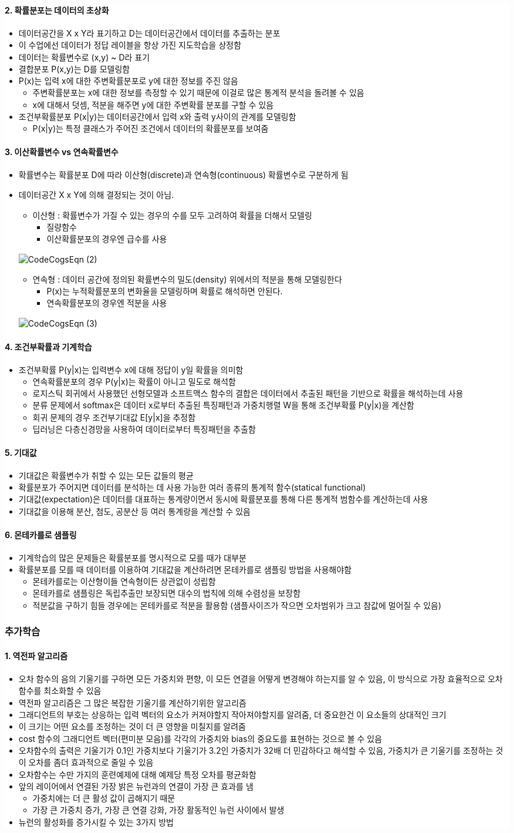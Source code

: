 #### 2. 확률분포는 데이터의 초상화
+ 데이터공간을 X x Y라 표기하고 D는 데이터공간에서 데이터를 추출하는 분포
+ 이 수업에선 데이터가 정답 레이블을 항상 가진 지도학습을 상정함
+ 데이터는 확률변수로 (x,y) ~ D라 표기
+ 결합분포 P(x,y)는 D를 모델링함
+ P(x)는 입력 x에 대한 주변확률분포로 y에 대한 정보를 주진 않음
    + 주변확률분포는 x에 대한 정보를 측정할 수 있기 때문에 이걸로 많은 통계적 분석을 돌려볼 수 있음
    + x에 대해서 덧셈, 적분을 해주면 y에 대한 주변확률 분포를 구할 수 있음
+ 조건부확률분포 P(x|y)는 데이터공간에서 입력 x와 출력 y사이의 관계를 모델링함
    + P(x|y)는 특정 클래스가 주어진 조건에서 데이터의 확률분포를 보여줌


#### 3. 이산확률변수 vs 연속확률변수
+ 확률변수는 확률분포 D에 따라 이산형(discrete)과 연속형(continuous) 확률변수로 구분하게 됨
+ 데이터공간 X x Y에 의해 결정되는 것이 아님.
    + 이산형 : 확률변수가 가질 수 있는 경우의 수를 모두 고려하여 확률을 더해서 모델링
        + 질량함수
        + 이산확률분포의 경우엔 급수를 사용

    ![CodeCogsEqn (2)](https://user-images.githubusercontent.com/44515744/106102497-d741f980-6182-11eb-9365-8e4e3d992ec0.gif)

    + 연속형 : 데이터 공간에 정의된 확률변수의 밀도(density) 위에서의 적분을 통해 모델링한다
        + P(x)는 누적확률분포의 변화율을 모델링하며 확률로 해석하면 안된다.
        + 연속확률분포의 경우엔 적분을 사용

    ![CodeCogsEqn (3)](https://user-images.githubusercontent.com/44515744/106102665-11130000-6183-11eb-9190-5b9ab9ff1cd9.gif)

#### 4. 조건부확률과 기계학습
+ 조건부확률 P(y|x)는 입력변수 x에 대해 정답이 y일 확률을 의미함
    + 연속확률분포의 경우 P(y|x)는 확률이 아니고 밀도로 해석함
    + 로지스틱 회귀에서 사용했던 선형모델과 소프트맥스 함수의 결합은 데이터에서 추출된 패턴을 기반으로 확률을 해석하는데 사용
    + 분류 문제에서 softmax은 데이터 x로부터 추출된 특징패턴과 가중치행렬 W을 통해 조건부확률 P(y|x)을 계산함
    + 회귀 문제의 경우 조건부기대값 E[y|x]을 추정함
    + 딥러닝은 다층신경망을 사용하여 데이터로부터 특징패턴을 추출함

#### 5. 기대값
+ 기대값은 확률변수가 취할 수 있는 모든 값들의 평균
+ 확률분포가 주어지면 데이터를 분석하는 데 사용 가능한 여러 종류의 통계적 함수(statical functional)
+ 기대값(expectation)은 데이터를 대표하는 통계량이면서 동시에 확률분포를 통해 다른 통계적 범함수를 계산하는데 사용
+ 기대값을 이용해 분산, 첨도, 공분산 등 여러 통계랑을 계산할 수 있음

#### 6. 몬테카를로 샘플링
+ 기계학습의 많은 문제들은 확률분포를 명시적으로 모를 때가 대부분
+ 확률분포를 모를 때 데이터를 이용하여 기대값을 계산하려면 몬테카를로 샘플링 방법을 사용해야함
    + 몬테카를로는 이산형이들 연속형이든 상관없이 성립함
    + 몬테카를로 샘플링은 독립추출만 보장되면 대수의 법칙에 의해 수렴성을 보장함
    + 적분값을 구하기 힘들 경우에는 몬테카를로 적분을 활용함 (샘플사이즈가 작으면 오차범위가 크고 참값에 멀어질 수 있음)



### 추가학습
#### 1. 역전파 알고리즘
+ 오차 함수의 음의 기울기를 구하면 모든 가중치와 편향, 이 모든 연결을 어떻게 변경해야 하는지를 알 수 있음, 이 방식으로 가장 효율적으로 오차함수를 최소화할 수 있음
+ 역전파 알고리즘은 그 많은 복잡한 기울기를 계산하기위한 알고리즘
+ 그래디언트의 부호는 상응하는 입력 벡터의 요소가 커져야할지 작아져야할지를 알려줌, 더 중요한건 이 요소들의 상대적인 크기
+ 이 크기는 어떤 요소를 조정하는 것이 더 큰 영향을 미칠지를 알려줌
+ cost 함수의 그래디언트 벡터(편미분 모음)를 각각의 가중치와 bias의 중요도를 표현하는 것으로 볼 수 있음
+ 오차함수의 출력은 기울기가 0.1인 가중치보다 기울기가 3.2인 가중치가 32배 더 민감하다고 해석할 수 있음, 가중치가 큰 기울기를 조정하는 것이 오차를 좀더 효과적으로 줄일 수 있음
+ 오차함수는 수만 가지의 훈련예제에 대해 예제당 특정 오차를 평균화함
+ 앞의 레이어에서 연결된 가장 밝은 뉴런과의 연결이 가장 큰 효과를 냄
    + 가중치에는 더 큰 활성 값이 곱해지기 때문
    + 가장 큰 가중치 증가, 가장 큰 연결 강화, 가장 활동적인 뉴런 사이에서 발생
+ 뉴런의 활성화를 증가시킬 수 있는 3가지 방법